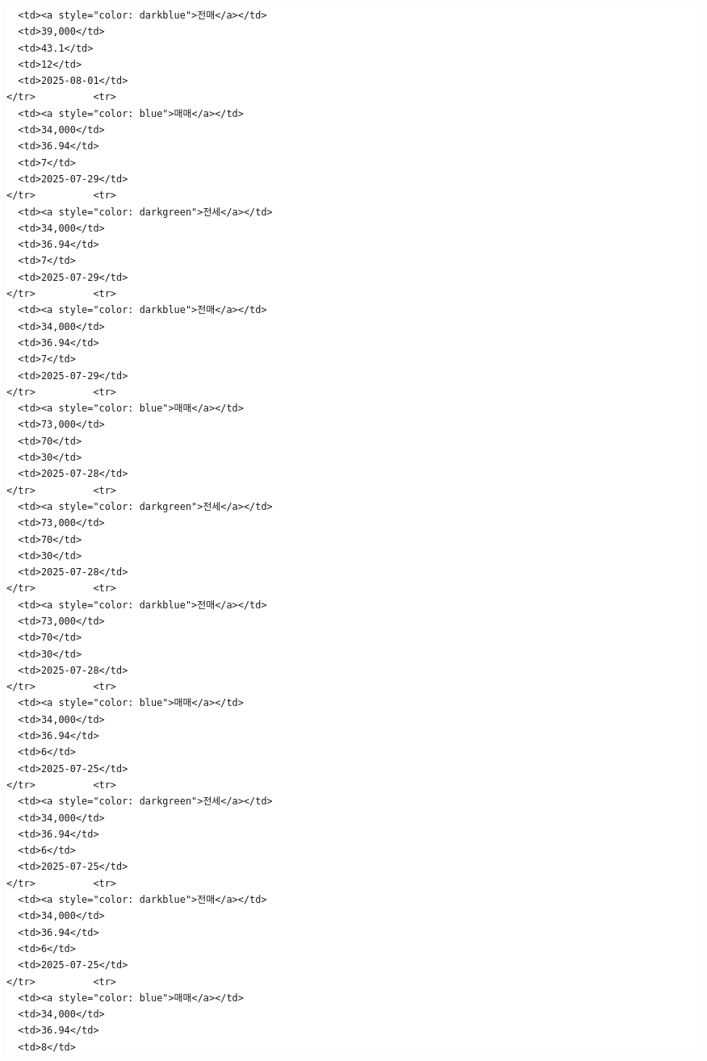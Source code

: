       <td><a style="color: darkblue">전매</a></td>
      <td>39,000</td>
      <td>43.1</td>
      <td>12</td>
      <td>2025-08-01</td>
    </tr>          <tr>
      <td><a style="color: blue">매매</a></td>
      <td>34,000</td>
      <td>36.94</td>
      <td>7</td>
      <td>2025-07-29</td>
    </tr>          <tr>
      <td><a style="color: darkgreen">전세</a></td>
      <td>34,000</td>
      <td>36.94</td>
      <td>7</td>
      <td>2025-07-29</td>
    </tr>          <tr>
      <td><a style="color: darkblue">전매</a></td>
      <td>34,000</td>
      <td>36.94</td>
      <td>7</td>
      <td>2025-07-29</td>
    </tr>          <tr>
      <td><a style="color: blue">매매</a></td>
      <td>73,000</td>
      <td>70</td>
      <td>30</td>
      <td>2025-07-28</td>
    </tr>          <tr>
      <td><a style="color: darkgreen">전세</a></td>
      <td>73,000</td>
      <td>70</td>
      <td>30</td>
      <td>2025-07-28</td>
    </tr>          <tr>
      <td><a style="color: darkblue">전매</a></td>
      <td>73,000</td>
      <td>70</td>
      <td>30</td>
      <td>2025-07-28</td>
    </tr>          <tr>
      <td><a style="color: blue">매매</a></td>
      <td>34,000</td>
      <td>36.94</td>
      <td>6</td>
      <td>2025-07-25</td>
    </tr>          <tr>
      <td><a style="color: darkgreen">전세</a></td>
      <td>34,000</td>
      <td>36.94</td>
      <td>6</td>
      <td>2025-07-25</td>
    </tr>          <tr>
      <td><a style="color: darkblue">전매</a></td>
      <td>34,000</td>
      <td>36.94</td>
      <td>6</td>
      <td>2025-07-25</td>
    </tr>          <tr>
      <td><a style="color: blue">매매</a></td>
      <td>34,000</td>
      <td>36.94</td>
      <td>8</td>